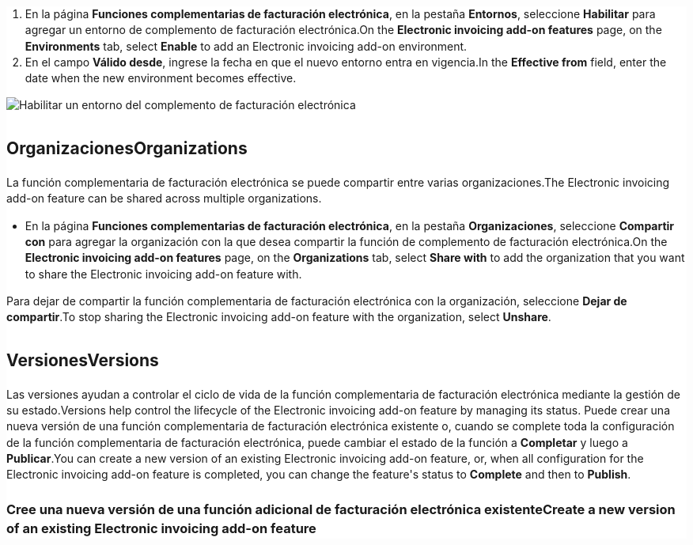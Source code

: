 1. <span data-ttu-id="d3e5a-448">En la página **Funciones complementarias de facturación electrónica**, en la pestaña **Entornos**, seleccione **Habilitar** para agregar un entorno de complemento de facturación electrónica.</span><span class="sxs-lookup"><span data-stu-id="d3e5a-448">On the **Electronic invoicing add-on features** page, on the **Environments** tab, select **Enable** to add an Electronic invoicing add-on environment.</span></span>
2. <span data-ttu-id="d3e5a-449">En el campo **Válido desde**, ingrese la fecha en que el nuevo entorno entra en vigencia.</span><span class="sxs-lookup"><span data-stu-id="d3e5a-449">In the **Effective from** field, enter the date when the new environment becomes effective.</span></span>

![Habilitar un entorno del complemento de facturación electrónica](media/e-Invoicing-services-feature-setup-Select-Enable-e-Invoicing-feature-Environment.png)

## <a name="organizations"></a><span data-ttu-id="d3e5a-451">Organizaciones</span><span class="sxs-lookup"><span data-stu-id="d3e5a-451">Organizations</span></span>

<span data-ttu-id="d3e5a-452">La función complementaria de facturación electrónica se puede compartir entre varias organizaciones.</span><span class="sxs-lookup"><span data-stu-id="d3e5a-452">The Electronic invoicing add-on feature can be shared across multiple organizations.</span></span>

- <span data-ttu-id="d3e5a-453">En la página **Funciones complementarias de facturación electrónica**, en la pestaña **Organizaciones**, seleccione **Compartir con** para agregar la organización con la que desea compartir la función de complemento de facturación electrónica.</span><span class="sxs-lookup"><span data-stu-id="d3e5a-453">On the **Electronic invoicing add-on features** page, on the **Organizations** tab, select **Share with** to add the organization that you want to share the Electronic invoicing add-on feature with.</span></span>

<span data-ttu-id="d3e5a-454">Para dejar de compartir la función complementaria de facturación electrónica con la organización, seleccione **Dejar de compartir**.</span><span class="sxs-lookup"><span data-stu-id="d3e5a-454">To stop sharing the Electronic invoicing add-on feature with the organization, select **Unshare**.</span></span>

## <a name="versions"></a><span data-ttu-id="d3e5a-455">Versiones</span><span class="sxs-lookup"><span data-stu-id="d3e5a-455">Versions</span></span>

<span data-ttu-id="d3e5a-456">Las versiones ayudan a controlar el ciclo de vida de la función complementaria de facturación electrónica mediante la gestión de su estado.</span><span class="sxs-lookup"><span data-stu-id="d3e5a-456">Versions help control the lifecycle of the Electronic invoicing add-on feature by managing its status.</span></span> <span data-ttu-id="d3e5a-457">Puede crear una nueva versión de una función complementaria de facturación electrónica existente o, cuando se complete toda la configuración de la función complementaria de facturación electrónica, puede cambiar el estado de la función a **Completar** y luego a **Publicar**.</span><span class="sxs-lookup"><span data-stu-id="d3e5a-457">You can create a new version of an existing Electronic invoicing add-on feature, or, when all configuration for the Electronic invoicing add-on feature is completed, you can change the feature's status to **Complete** and then to **Publish**.</span></span>

### <a name="create-a-new-version-of-an-existing-electronic-invoicing-add-on-feature"></a><span data-ttu-id="d3e5a-458">Cree una nueva versión de una función adicional de facturación electrónica existente</span><span class="sxs-lookup"><span data-stu-id="d3e5a-458">Create a new version of an existing Electronic invoicing add-on feature</span></span>
